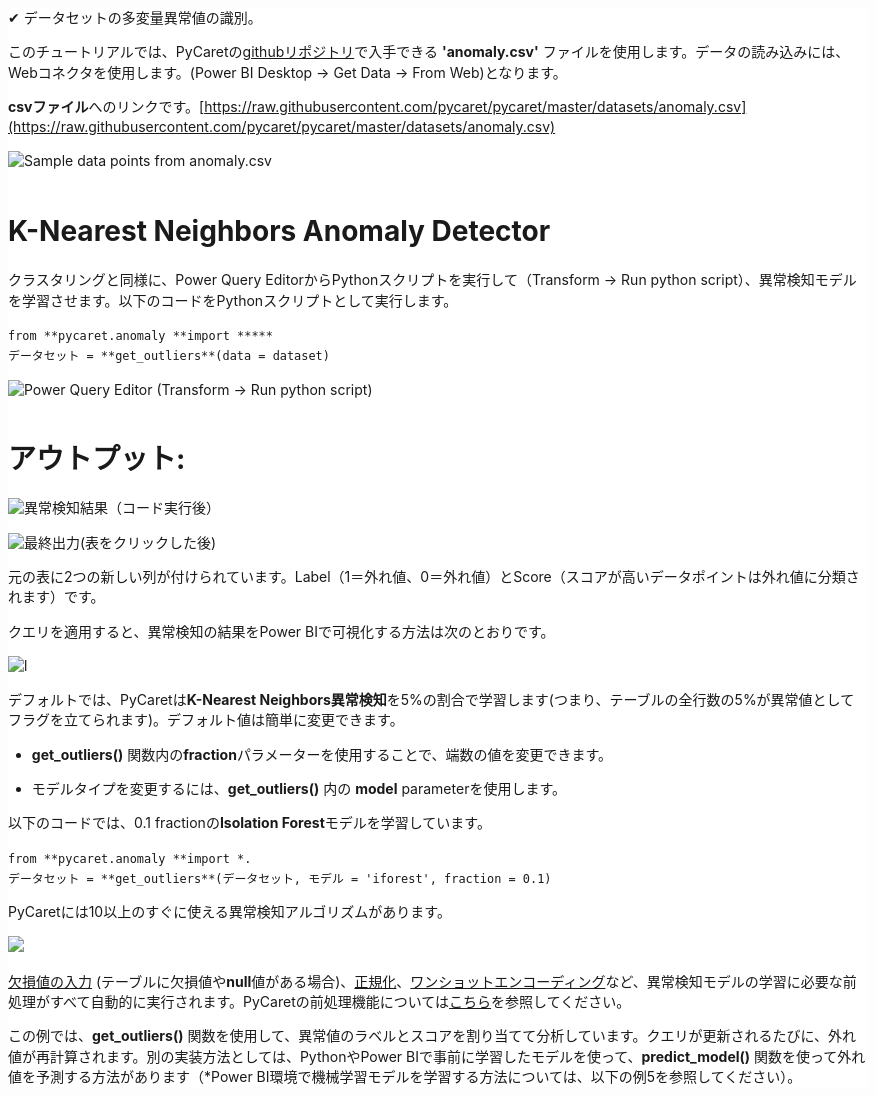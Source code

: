 ✔ データセットの多変量異常値の識別。

このチュートリアルでは、PyCaretの[githubリポジトリ](https://github.com/pycaret/pycaret/blob/master/datasets/anomaly.csv)で入手できる **'anomaly.csv'** ファイルを使用します。データの読み込みには、Webコネクタを使用します。(Power BI Desktop → Get Data → From Web)となります。

**csvファイル**へのリンクです。[https://raw.githubusercontent.com/pycaret/pycaret/master/datasets/anomaly.csv](https://raw.githubusercontent.com/pycaret/pycaret/master/datasets/anomaly.csv)

![*Sample data points from anomaly.csv*](https://cdn-images-1.medium.com/max/2476/1*M0uBBbcEYizdZgpeKlftlQ.png)

# K-Nearest Neighbors Anomaly Detector

クラスタリングと同様に、Power Query EditorからPythonスクリプトを実行して（Transform → Run python script）、異常検知モデルを学習させます。以下のコードをPythonスクリプトとして実行します。

    from **pycaret.anomaly **import *****
    データセット = **get_outliers**(data = dataset)

![Power Query Editor (Transform → Run python script)](https://cdn-images-1.medium.com/max/2000/1*re7Oj-bPUHok7pCbmeWFuw.png)

# **アウトプット:**

![異常検知結果（コード実行後）](https://cdn-images-1.medium.com/max/2000/1*RCYtFO6XDGI2-qbZdYeMfQ.png)

![最終出力(表をクリックした後)](https://cdn-images-1.medium.com/max/2002/1*J7_5ZAM7dFNVnMcgxV_N1A.png)

元の表に2つの新しい列が付けられています。Label（1＝外れ値、0＝外れ値）とScore（スコアが高いデータポイントは外れ値に分類されます）です。

クエリを適用すると、異常検知の結果をPower BIで可視化する方法は次のとおりです。

![l](https://cdn-images-1.medium.com/max/2000/1*tfn6W5vV1pUE11hTPCzdpA.png)

デフォルトでは、PyCaretは**K-Nearest Neighbors異常検知**を5%の割合で学習します(つまり、テーブルの全行数の5%が異常値としてフラグを立てられます)。デフォルト値は簡単に変更できます。

* **get_outliers()** 関数内の**fraction**パラメーターを使用することで、端数の値を変更できます。

* モデルタイプを変更するには、**get_outliers()** 内の **model** parameterを使用します。

以下のコードでは、0.1 fractionの**Isolation Forest**モデルを学習しています。

    from **pycaret.anomaly **import *.
    データセット = **get_outliers**(データセット, モデル = 'iforest', fraction = 0.1)

PyCaretには10以上のすぐに使える異常検知アルゴリズムがあります。

![](https://cdn-images-1.medium.com/max/2000/1*piuoq_K4B2aiyzOCkDg8MA.png)

[欠損値の入力](https://pycaret.org/missing-values/) (テーブルに欠損値や**null**値がある場合)、[正規化](https://www.pycaret.org/normalization)、[ワンショットエンコーディング](https://pycaret.org/one-hot-encoding/)など、異常検知モデルの学習に必要な前処理がすべて自動的に実行されます。PyCaretの前処理機能については[こちら](https://www.pycaret.org/preprocessing)を参照してください。

この例では、**get_outliers()** 関数を使用して、異常値のラベルとスコアを割り当てて分析しています。クエリが更新されるたびに、外れ値が再計算されます。別の実装方法としては、PythonやPower BIで事前に学習したモデルを使って、**predict_model()** 関数を使って外れ値を予測する方法があります（*Power BI環境で機械学習モデルを学習する方法については、以下の例5を参照してください）。
